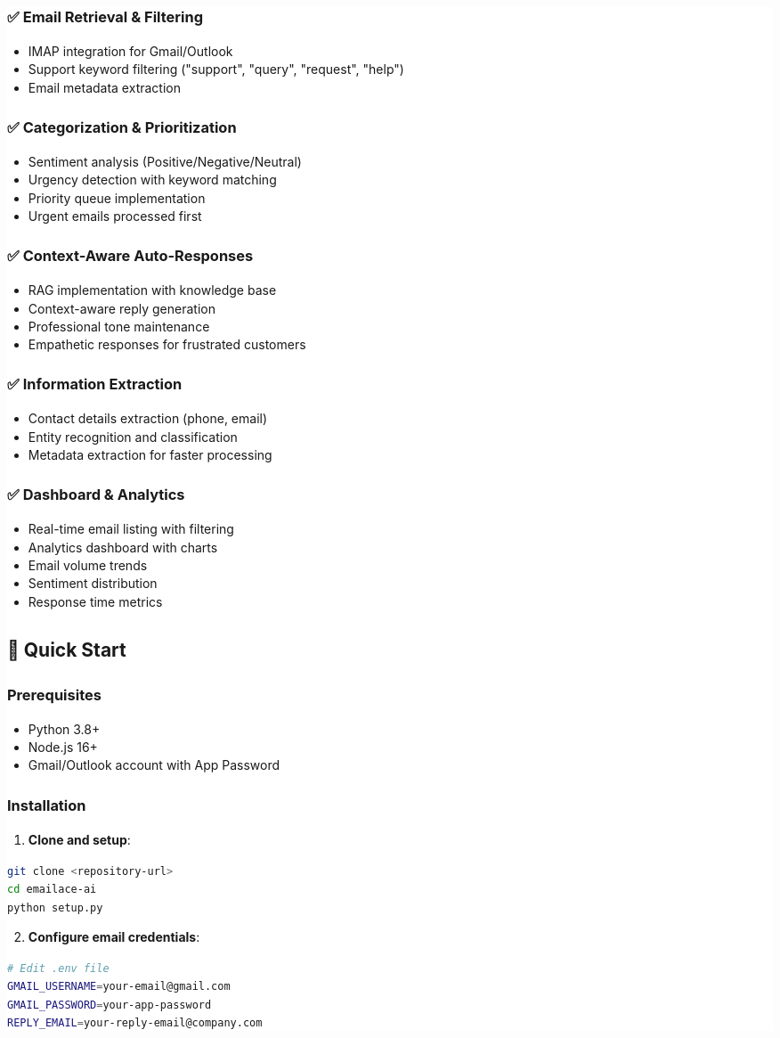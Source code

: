 ### ✅ Email Retrieval & Filtering
- IMAP integration for Gmail/Outlook
- Support keyword filtering ("support", "query", "request", "help")
- Email metadata extraction

### ✅ Categorization & Prioritization
- Sentiment analysis (Positive/Negative/Neutral)
- Urgency detection with keyword matching
- Priority queue implementation
- Urgent emails processed first

### ✅ Context-Aware Auto-Responses
- RAG implementation with knowledge base
- Context-aware reply generation
- Professional tone maintenance
- Empathetic responses for frustrated customers

### ✅ Information Extraction
- Contact details extraction (phone, email)
- Entity recognition and classification
- Metadata extraction for faster processing

### ✅ Dashboard & Analytics
- Real-time email listing with filtering
- Analytics dashboard with charts
- Email volume trends
- Sentiment distribution
- Response time metrics

## 🚀 Quick Start

### Prerequisites
- Python 3.8+
- Node.js 16+
- Gmail/Outlook account with App Password

### Installation

1. **Clone and setup**:
```bash
git clone <repository-url>
cd emailace-ai
python setup.py
```

2. **Configure email credentials**:
```bash
# Edit .env file
GMAIL_USERNAME=your-email@gmail.com
GMAIL_PASSWORD=your-app-password
REPLY_EMAIL=your-reply-email@company.com
```

